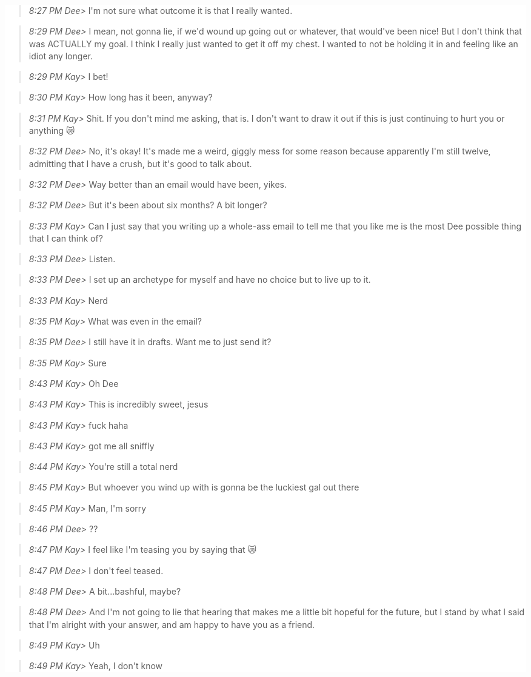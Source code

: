 > *8:27 PM Dee>* I'm not sure what outcome it is that I really wanted.

> *8:29 PM Dee>* I mean, not gonna lie, if we'd wound up going out or whatever, that would've been nice! But I don't think that was ACTUALLY my goal. I think I really just wanted to get it off my chest. I wanted to not be holding it in and feeling like an idiot any longer.

> *8:29 PM Kay>* I bet!

> *8:30 PM Kay>* How long has it been, anyway?

> *8:31 PM Kay>* Shit. If you don't mind me asking, that is. I don't want to draw it out if this is just continuing to hurt you or anything 😿

> *8:32 PM Dee>* No, it's okay! It's made me a weird, giggly mess for some reason because apparently I'm still twelve, admitting that I have a crush, but it's good to talk about.

> *8:32 PM Dee>* Way better than an email would have been, yikes.

> *8:32 PM Dee>* But it's been about six months? A bit longer?

> *8:33 PM Kay>* Can I just say that you writing up a whole-ass email to tell me that you like me is the most Dee possible thing that I can think of?

> *8:33 PM Dee>* Listen.

> *8:33 PM Dee>* I set up an archetype for myself and have no choice but to live up to it.

> *8:33 PM Kay>* Nerd

> *8:35 PM Kay>* What was even in the email?

> *8:35 PM Dee>* I still have it in drafts. Want me to just send it?

> *8:35 PM Kay>* Sure

> *8:43 PM Kay>* Oh Dee

> *8:43 PM Kay>* This is incredibly sweet, jesus

> *8:43 PM Kay>* fuck haha

> *8:43 PM Kay>* got me all sniffly

> *8:44 PM Kay>* You're still a total nerd

> *8:45 PM Kay>* But whoever you wind up with is gonna be the luckiest gal out there

> *8:45 PM Kay>* Man, I'm sorry

> *8:46 PM Dee>* ??

> *8:47 PM Kay>* I feel like I'm teasing you by saying that 😿

> *8:47 PM Dee>* I don't feel teased.

> *8:48 PM Dee>* A bit...bashful, maybe?

> *8:48 PM Dee>* And I'm not going to lie that hearing that makes me a little bit hopeful for the future, but I stand by what I said that I'm alright with your answer, and am happy to have you as a friend.

> *8:49 PM Kay>* Uh

> *8:49 PM Kay>* Yeah, I don't know
